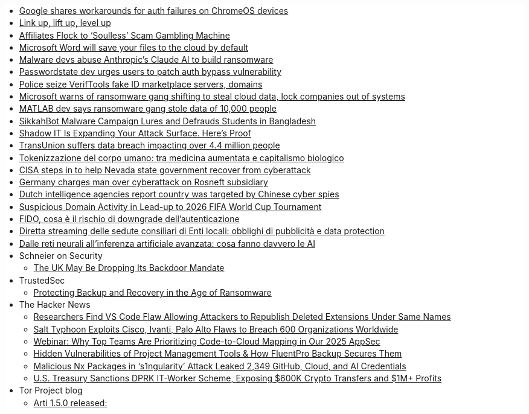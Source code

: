   - [Google shares workarounds for auth failures on ChromeOS devices](https://www.bleepingcomputer.com/news/google/google-shares-chromeos-workarounds-for-clever-classlink-auth-failures/)
  - [Link up, lift up, level up](https://blog.talosintelligence.com/link-up-lift-up-level-up/)
  - [Affiliates Flock to ‘Soulless’ Scam Gambling Machine](https://krebsonsecurity.com/2025/08/affiliates-flock-to-soulless-scam-gambling-machine/)
  - [Microsoft Word will save your files to the cloud by default](https://www.bleepingcomputer.com/news/microsoft/microsoft-word-will-save-your-files-to-the-cloud-by-default/)
  - [Malware devs abuse Anthropic’s Claude AI to build ransomware](https://www.bleepingcomputer.com/news/security/malware-devs-abuse-anthropics-claude-ai-to-build-ransomware/)
  - [Passwordstate dev urges users to patch auth bypass vulnerability](https://www.bleepingcomputer.com/news/security/passwordstate-dev-urges-users-to-patch-auth-bypass-vulnerability-as-soon-as-possible/)
  - [Police seize VerifTools fake ID marketplace servers, domains](https://www.bleepingcomputer.com/news/security/police-seize-veriftools-fake-id-marketplace-servers-domains/)
  - [Microsoft warns of ransomware gang shifting to steal cloud data, lock companies out of systems](https://therecord.media/ransomware-gangs-shift-to-stealing-cloud-data)
  - [MATLAB dev says ransomware gang stole data of 10,000 people](https://www.bleepingcomputer.com/news/security/matlab-dev-says-ransomware-gang-stole-data-of-over-10-000-people/)
  - [SikkahBot Malware Campaign Lures and Defrauds Students in Bangladesh](https://cyble.com/blog/sikkahbot-malware-defrauds-students-in-bangladesh/)
  - [Shadow IT Is Expanding Your Attack Surface. Here’s Proof](https://www.bleepingcomputer.com/news/security/shadow-it-is-expanding-your-attack-surface-heres-proof/)
  - [TransUnion suffers data breach impacting over 4.4 million people](https://www.bleepingcomputer.com/news/security/transunion-suffers-data-breach-impacting-over-44-million-people/)
  - [Tokenizzazione del corpo umano: tra medicina aumentata e capitalismo biologico](https://www.cybersecurity360.it/legal/privacy-dati-personali/tokenizzazione-del-corpo-umano-tra-medicina-aumentata-e-capitalismo-biologico/)
  - [CISA steps in to help Nevada state government recover from cyberattack](https://therecord.media/cisa-steps-nevada-cyber-state)
  - [Germany charges man over cyberattack on Rosneft subsidiary](https://therecord.media/germany-charges-cyberattack-rosneft)
  - [Dutch intelligence agencies report country was targeted by Chinese cyber spies](https://therecord.media/dutch-intelligence-cyber-spies-salt)
  - [Suspicious Domain Activity in Lead-up to 2026 FIFA World Cup Tournament](https://bfore.ai/report/suspicious-domain-activity-2026-fifa-world-cup-tournament/)
  - [FIDO, cosa è il rischio di downgrade dell’autenticazione](https://www.cybersecurity360.it/news/fido-downgrade-autenticazione/)
  - [Diretta streaming delle sedute consiliari di Enti locali: obblighi di pubblicità e data protection](https://www.cybersecurity360.it/legal/privacy-dati-personali/diretta-streaming-delle-sedute-consiliari-degli-enti-locali-tra-obblighi-di-pubblicita-e-data-protection/)
  - [Dalle reti neurali all’inferenza artificiale avanzata: cosa fanno davvero le AI](https://www.cybersecurity360.it/cultura-cyber/dalle-reti-neurali-allinferenza-artificiale-avanzata-cosa-fanno-davvero-le-ai/)
- Schneier on Security
  - [The UK May Be Dropping Its Backdoor Mandate](https://www.schneier.com/blog/archives/2025/08/the-uk-may-be-dropping-its-backdoor-mandate.html)
- TrustedSec
  - [Protecting Backup and Recovery in the Age of Ransomware](https://trustedsec.com/blog/protecting-backups)
- The Hacker News
  - [Researchers Find VS Code Flaw Allowing Attackers to Republish Deleted Extensions Under Same Names](https://thehackernews.com/2025/08/researchers-find-vs-code-flaw-allowing.html)
  - [Salt Typhoon Exploits Cisco, Ivanti, Palo Alto Flaws to Breach 600 Organizations Worldwide](https://thehackernews.com/2025/08/salt-typhoon-exploits-cisco-ivanti-palo.html)
  - [Webinar: Why Top Teams Are Prioritizing Code-to-Cloud Mapping in Our 2025 AppSec](https://thehackernews.com/2025/08/webinar-why-top-teams-are-prioritizing.html)
  - [Hidden Vulnerabilities of Project Management Tools & How FluentPro Backup Secures Them](https://thehackernews.com/2025/08/hidden-vulnerabilities-of-project.html)
  - [Malicious Nx Packages in ‘s1ngularity’ Attack Leaked 2,349 GitHub, Cloud, and AI Credentials](https://thehackernews.com/2025/08/malicious-nx-packages-in-s1ngularity.html)
  - [U.S. Treasury Sanctions DPRK IT-Worker Scheme, Exposing $600K Crypto Transfers and $1M+ Profits](https://thehackernews.com/2025/08/us-treasury-sanctions-dprk-it-worker.html)
- Tor Project blog
  - [Arti 1.5.0 released:](https://blog.torproject.org/arti_1_5_0_released/)
